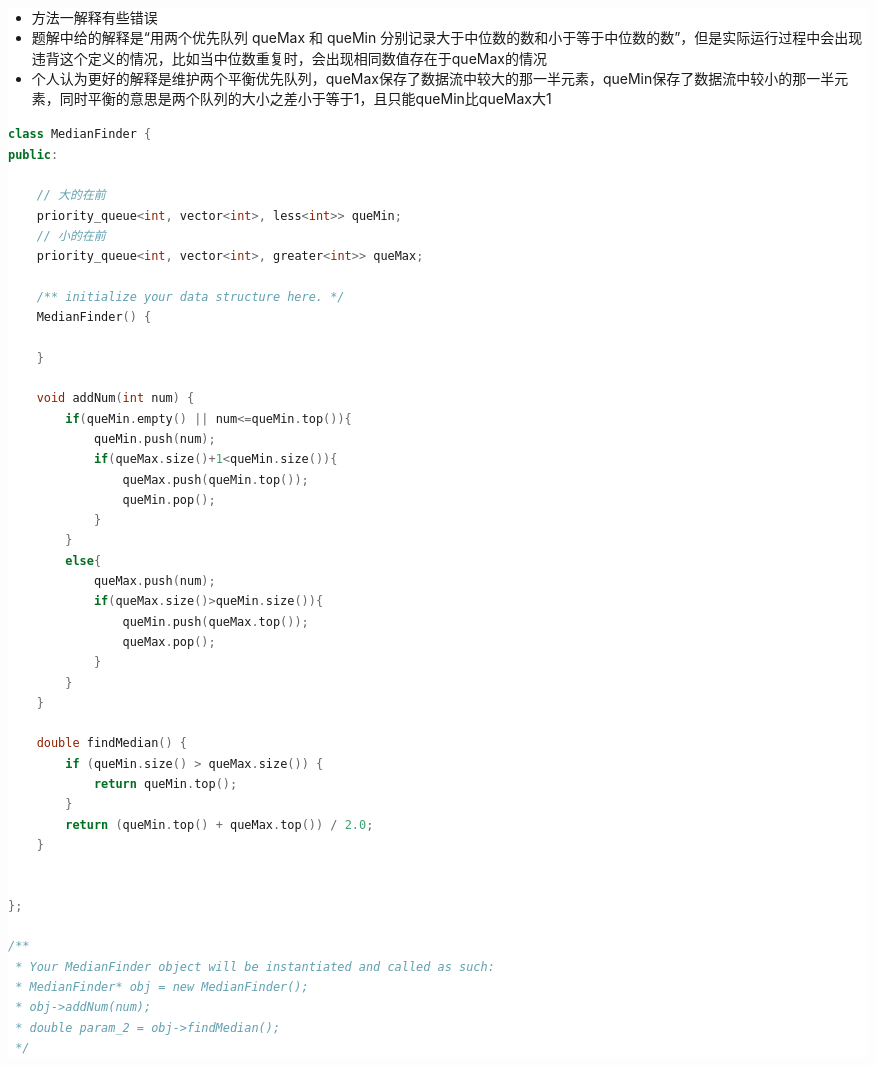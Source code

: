 - 方法一解释有些错误
- 题解中给的解释是“用两个优先队列 queMax 和 queMin 分别记录大于中位数的数和小于等于中位数的数”，但是实际运行过程中会出现违背这个定义的情况，比如当中位数重复时，会出现相同数值存在于queMax的情况
- 个人认为更好的解释是维护两个平衡优先队列，queMax保存了数据流中较大的那一半元素，queMin保存了数据流中较小的那一半元素，同时平衡的意思是两个队列的大小之差小于等于1，且只能queMin比queMax大1

```cpp
class MedianFinder {
public:

    // 大的在前
    priority_queue<int, vector<int>, less<int>> queMin;
    // 小的在前
    priority_queue<int, vector<int>, greater<int>> queMax;

    /** initialize your data structure here. */
    MedianFinder() {

    }
    
    void addNum(int num) {
        if(queMin.empty() || num<=queMin.top()){
            queMin.push(num);
            if(queMax.size()+1<queMin.size()){
                queMax.push(queMin.top());
                queMin.pop();
            }
        }
        else{
            queMax.push(num);
            if(queMax.size()>queMin.size()){
                queMin.push(queMax.top());
                queMax.pop();
            }
        }
    }
    
    double findMedian() {
        if (queMin.size() > queMax.size()) {
            return queMin.top();
        }
        return (queMin.top() + queMax.top()) / 2.0;
    }

    
};

/**
 * Your MedianFinder object will be instantiated and called as such:
 * MedianFinder* obj = new MedianFinder();
 * obj->addNum(num);
 * double param_2 = obj->findMedian();
 */
```
